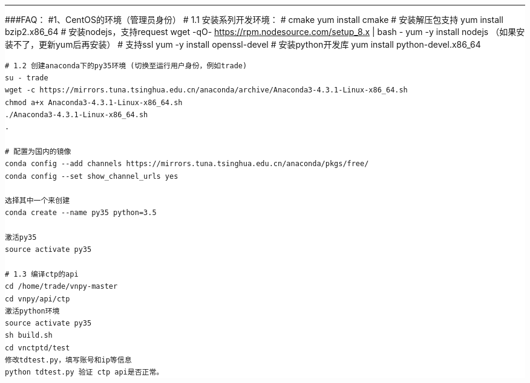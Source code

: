 --------------------------------------------------------------------------------------------
###FAQ：
#1、CentOS的环境（管理员身份）
    # 1.1 安装系列开发环境：
    # cmake
    yum install cmake
    # 安装解压包支持
	yum install bzip2.x86_64
	# 安装nodejs，支持request
	wget -qO- https://rpm.nodesource.com/setup_8.x | bash -
	yum -y install nodejs
	（如果安装不了，更新yum后再安装）
	# 支持ssl
	yum -y install openssl-devel
	# 安装python开发库
    yum  install python-devel.x86_64

    # 1.2 创建anaconda下的py35环境 (切换至运行用户身份，例如trade)
    su - trade
    wget -c https://mirrors.tuna.tsinghua.edu.cn/anaconda/archive/Anaconda3-4.3.1-Linux-x86_64.sh
    chmod a+x Anaconda3-4.3.1-Linux-x86_64.sh
    ./Anaconda3-4.3.1-Linux-x86_64.sh
    .

    # 配置为国内的镜像
    conda config --add channels https://mirrors.tuna.tsinghua.edu.cn/anaconda/pkgs/free/
    conda config --set show_channel_urls yes

    选择其中一个来创建
    conda create --name py35 python=3.5

    激活py35
    source activate py35

    # 1.3 编译ctp的api
    cd /home/trade/vnpy-master
    cd vnpy/api/ctp
    激活python环境
    source activate py35
    sh build.sh
    cd vnctptd/test
    修改tdtest.py，填写账号和ip等信息
    python tdtest.py 验证 ctp api是否正常。
